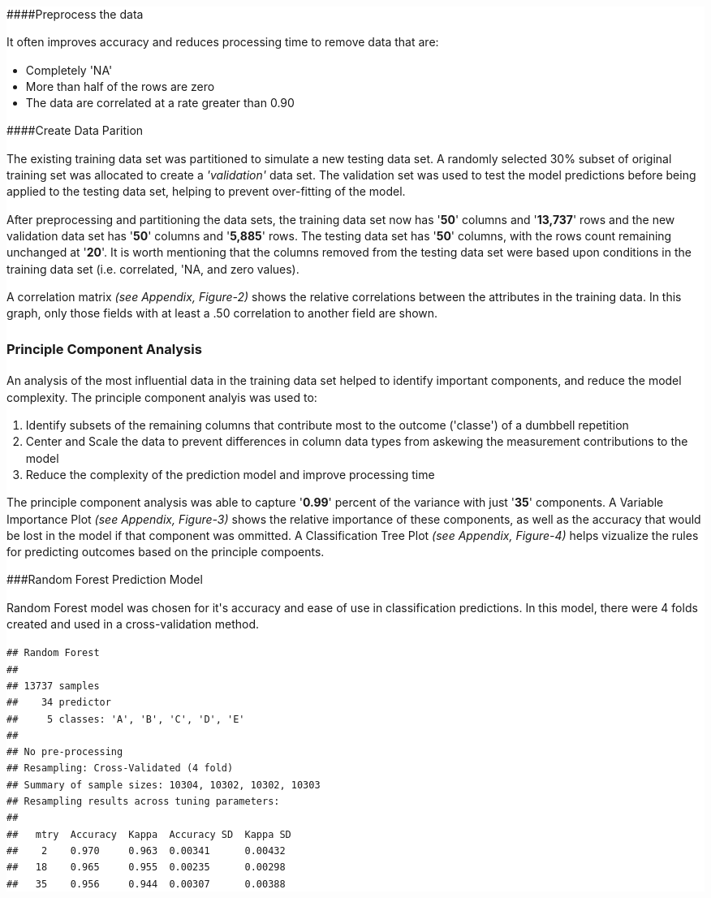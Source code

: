 
####Preprocess the data

It often improves accuracy and reduces processing time to remove data that are:

* Completely 'NA'
* More than half of the rows are zero
* The data are correlated at a rate greater than 0.90


####Create Data Parition

The existing training data set was partitioned to simulate a new testing data set. A randomly selected 30% subset of original training set was allocated to create a *'validation'*  data set.  The validation set was used to test the model predictions before being applied to the testing data set, helping to prevent over-fitting of the model. 





After preprocessing and partitioning the data sets, the training data set now has '**50**' columns and '**13,737**' rows and the new validation data set has '**50**' columns and '**5,885**' rows.  The testing data set has '**50**' columns, with the rows count remaining unchanged at '**20**'.  It is worth mentioning that the columns removed from the testing data set were based upon conditions in the training data set (i.e. correlated, 'NA, and zero values). 

A correlation matrix *(see Appendix, Figure-2)* shows the relative correlations between the attributes in the training data.  In this graph, only those fields with at least a .50 correlation to another field are shown.


### Principle Component Analysis

An analysis of the most influential data in the training data set helped to identify important components, and reduce the model complexity. The principle component analyis was used to:

1. Identify subsets of the remaining columns that contribute most to the outcome ('classe') of a dumbbell repetition
2. Center and Scale the data to prevent differences in column data types from askewing the measurement contributions to the model
3. Reduce the complexity of the prediction model and improve processing time



The principle component analysis was able to capture '**0.99**' percent of the variance with just '**35**' components. A Variable Importance Plot *(see Appendix, Figure-3)* shows the relative importance of these components, as well as the accuracy that would be lost in the model if that component was ommitted. A Classification Tree Plot  *(see Appendix, Figure-4)* helps vizualize the rules for predicting outcomes based on the principle compoents. 

###Random Forest Prediction Model

Random Forest model was chosen for it's accuracy and ease of use in classification predictions.  In this model, there were 4 folds created and used in a cross-validation method.  


```
## Random Forest 
## 
## 13737 samples
##    34 predictor
##     5 classes: 'A', 'B', 'C', 'D', 'E' 
## 
## No pre-processing
## Resampling: Cross-Validated (4 fold) 
## Summary of sample sizes: 10304, 10302, 10302, 10303 
## Resampling results across tuning parameters:
## 
##   mtry  Accuracy  Kappa  Accuracy SD  Kappa SD
##    2    0.970     0.963  0.00341      0.00432 
##   18    0.965     0.955  0.00235      0.00298 
##   35    0.956     0.944  0.00307      0.00388 
```